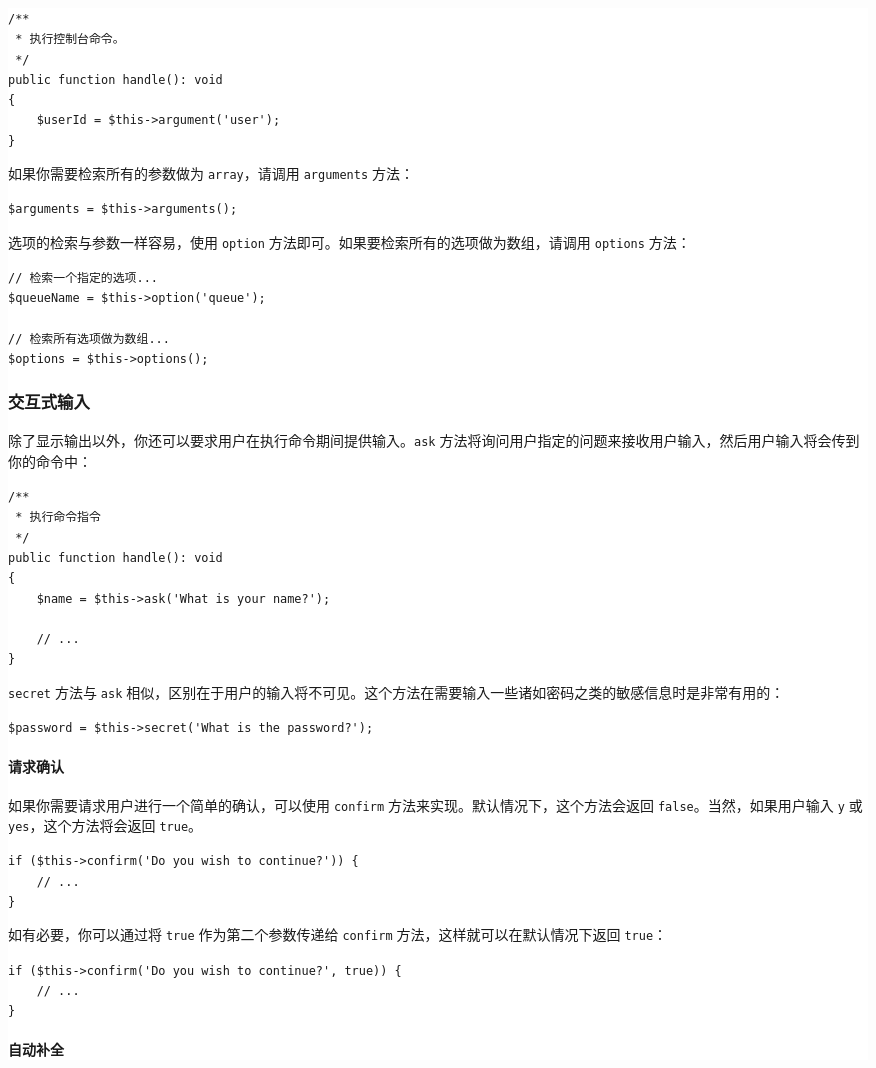     /**
     * 执行控制台命令。
     */
    public function handle(): void
    {
        $userId = $this->argument('user');
    }

如果你需要检索所有的参数做为 `array`，请调用 `arguments` 方法：

    $arguments = $this->arguments();

选项的检索与参数一样容易，使用 `option` 方法即可。如果要检索所有的选项做为数组，请调用 `options` 方法：

    // 检索一个指定的选项...
    $queueName = $this->option('queue');

    // 检索所有选项做为数组...
    $options = $this->options();



<a name="prompting-for-input"></a>
### 交互式输入

除了显示输出以外，你还可以要求用户在执行命令期间提供输入。`ask` 方法将询问用户指定的问题来接收用户输入，然后用户输入将会传到你的命令中：

    /**
     * 执行命令指令
     */
    public function handle(): void
    {
        $name = $this->ask('What is your name?');

        // ...
    }

`secret` 方法与 `ask` 相似，区别在于用户的输入将不可见。这个方法在需要输入一些诸如密码之类的敏感信息时是非常有用的：

    $password = $this->secret('What is the password?');

<a name="asking-for-confirmation"></a>
#### 请求确认

如果你需要请求用户进行一个简单的确认，可以使用 `confirm` 方法来实现。默认情况下，这个方法会返回 `false`。当然，如果用户输入 `y` 或 `yes`，这个方法将会返回 `true`。

    if ($this->confirm('Do you wish to continue?')) {
        // ...
    }

如有必要，你可以通过将 `true` 作为第二个参数传递给 `confirm` 方法，这样就可以在默认情况下返回 `true`：

    if ($this->confirm('Do you wish to continue?', true)) {
        // ...
    }

<a name="auto-completion"></a>
#### 自动补全
